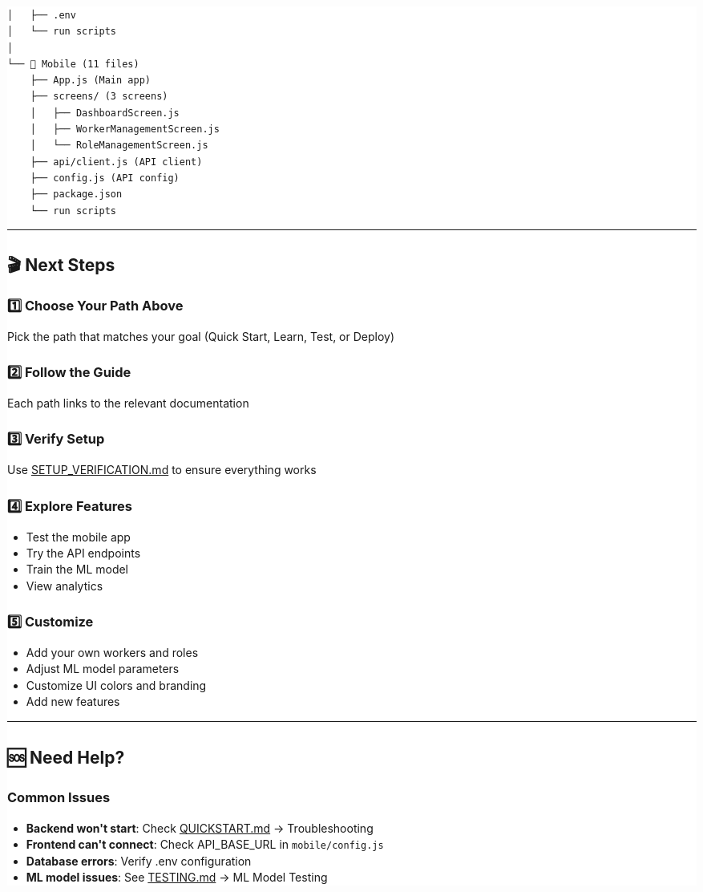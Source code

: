 ```
│   ├── .env
│   └── run scripts
│
└── 📱 Mobile (11 files)
    ├── App.js (Main app)
    ├── screens/ (3 screens)
    │   ├── DashboardScreen.js
    │   ├── WorkerManagementScreen.js
    │   └── RoleManagementScreen.js
    ├── api/client.js (API client)
    ├── config.js (API config)
    ├── package.json
    └── run scripts
```

---

## 🎬 Next Steps

### 1️⃣ Choose Your Path Above
Pick the path that matches your goal (Quick Start, Learn, Test, or Deploy)

### 2️⃣ Follow the Guide
Each path links to the relevant documentation

### 3️⃣ Verify Setup
Use [SETUP_VERIFICATION.md](SETUP_VERIFICATION.md) to ensure everything works

### 4️⃣ Explore Features
- Test the mobile app
- Try the API endpoints
- Train the ML model
- View analytics

### 5️⃣ Customize
- Add your own workers and roles
- Adjust ML model parameters
- Customize UI colors and branding
- Add new features

---

## 🆘 Need Help?

### Common Issues
- **Backend won't start**: Check [QUICKSTART.md](QUICKSTART.md) → Troubleshooting
- **Frontend can't connect**: Check API_BASE_URL in `mobile/config.js`
- **Database errors**: Verify .env configuration
- **ML model issues**: See [TESTING.md](TESTING.md) → ML Model Testing
